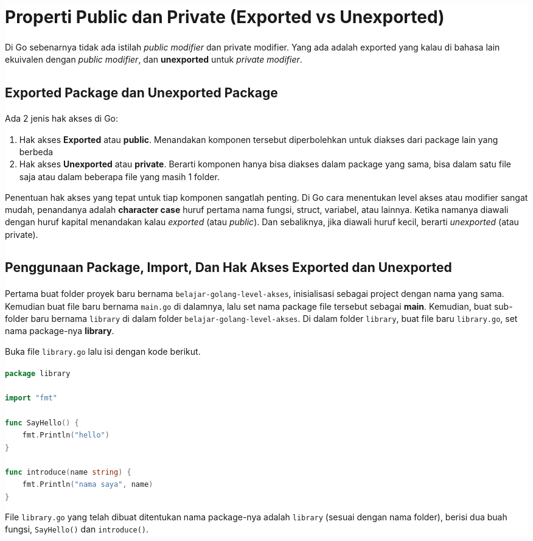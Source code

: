 # Properti Public dan Private (Exported vs Unexported)

Di Go sebenarnya tidak ada istilah _public modifier_ dan private modifier. Yang ada adalah exported yang kalau di bahasa 
lain ekuivalen dengan _public modifier_, dan **unexported** untuk _private modifier_.

## Exported Package dan Unexported Package

Ada 2 jenis hak akses di Go:
1. Hak akses **Exported** atau **public**. Menandakan komponen tersebut diperbolehkan untuk diakses dari package lain yang berbeda 
2. Hak akses **Unexported** atau **private**. Berarti komponen hanya bisa diakses dalam package yang sama, bisa dalam satu file saja atau dalam beberapa file yang masih 1 folder.

Penentuan hak akses yang tepat untuk tiap komponen sangatlah penting. Di Go cara menentukan level akses atau modifier sangat 
mudah, penandanya adalah **character case** huruf pertama nama fungsi, struct, variabel, atau lainnya. Ketika namanya diawali 
dengan huruf kapital menandakan kalau _exported_ (atau _public_). Dan sebaliknya, jika diawali huruf kecil, berarti _unexported_ 
(atau private).

## Penggunaan Package, Import, Dan Hak Akses Exported dan Unexported

Pertama buat folder proyek baru bernama `belajar-golang-level-akses`, inisialisasi sebagai project dengan nama yang sama. 
Kemudian buat file baru bernama `main.go` di dalamnya, lalu set nama package file tersebut sebagai **main**. Kemudian, buat 
sub-folder baru bernama `library` di dalam folder `belajar-golang-level-akses`. Di dalam folder `library`, buat file baru 
`library.go`, set nama package-nya **library**.

Buka file `library.go` lalu isi dengan kode berikut.

```go
package library

import "fmt"

func SayHello() {
    fmt.Println("hello")
}

func introduce(name string) {
    fmt.Println("nama saya", name)
}
```

File `library.go` yang telah dibuat ditentukan nama package-nya adalah `library` (sesuai dengan nama folder), berisi dua 
buah fungsi, `SayHello()` dan `introduce()`.
